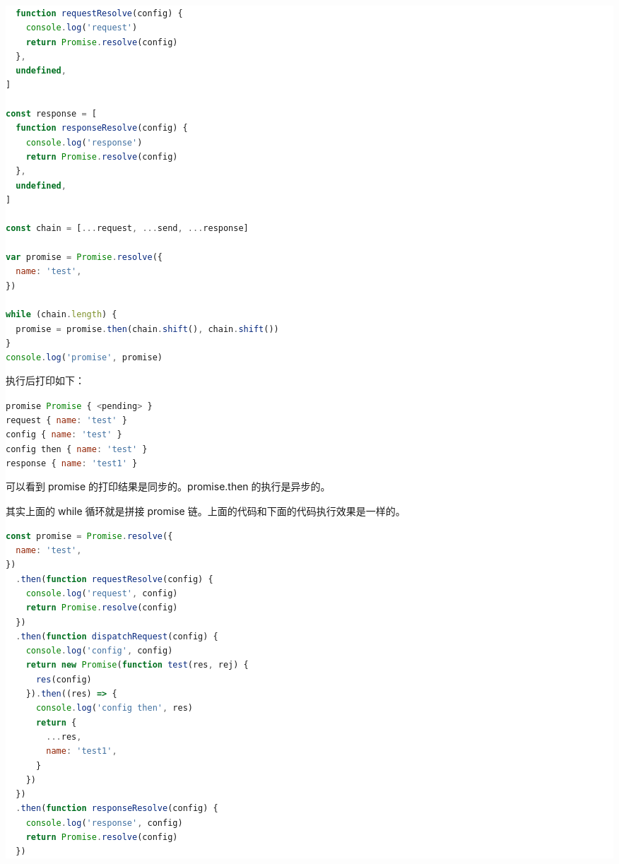 ```javascript
  function requestResolve(config) {
    console.log('request')
    return Promise.resolve(config)
  },
  undefined,
]

const response = [
  function responseResolve(config) {
    console.log('response')
    return Promise.resolve(config)
  },
  undefined,
]

const chain = [...request, ...send, ...response]

var promise = Promise.resolve({
  name: 'test',
})

while (chain.length) {
  promise = promise.then(chain.shift(), chain.shift())
}
console.log('promise', promise)
```

执行后打印如下：

```javascript
promise Promise { <pending> }
request { name: 'test' }
config { name: 'test' }
config then { name: 'test' }
response { name: 'test1' }
```

可以看到 promise 的打印结果是同步的。promise.then 的执行是异步的。

其实上面的 while 循环就是拼接 promise 链。上面的代码和下面的代码执行效果是一样的。

```javascript
const promise = Promise.resolve({
  name: 'test',
})
  .then(function requestResolve(config) {
    console.log('request', config)
    return Promise.resolve(config)
  })
  .then(function dispatchRequest(config) {
    console.log('config', config)
    return new Promise(function test(res, rej) {
      res(config)
    }).then((res) => {
      console.log('config then', res)
      return {
        ...res,
        name: 'test1',
      }
    })
  })
  .then(function responseResolve(config) {
    console.log('response', config)
    return Promise.resolve(config)
  })

```
